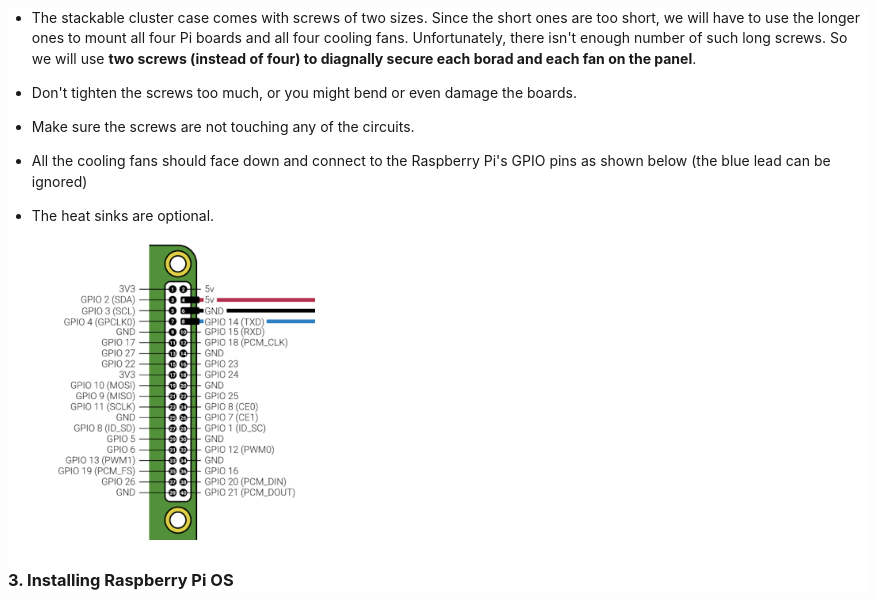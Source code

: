 - The stackable cluster case comes with screws of two sizes. Since the short ones are too short, we will have to use the longer ones to mount all four Pi boards and all four cooling fans. Unfortunately, there isn't enough number of such long screws. So we will use __two screws (instead of four) to diagnally secure each borad and each fan on the panel__.	
- Don't tighten the screws too much, or you might bend or even damage the boards.
- Make sure the screws are not touching any of the circuits.
- All the cooling fans should face down and connect to the Raspberry Pi's GPIO pins as shown below (the blue lead can be ignored)
- The heat sinks are optional.


	<img src="fan.png"  width="300" height="300">

### 3. Installing Raspberry Pi OS
